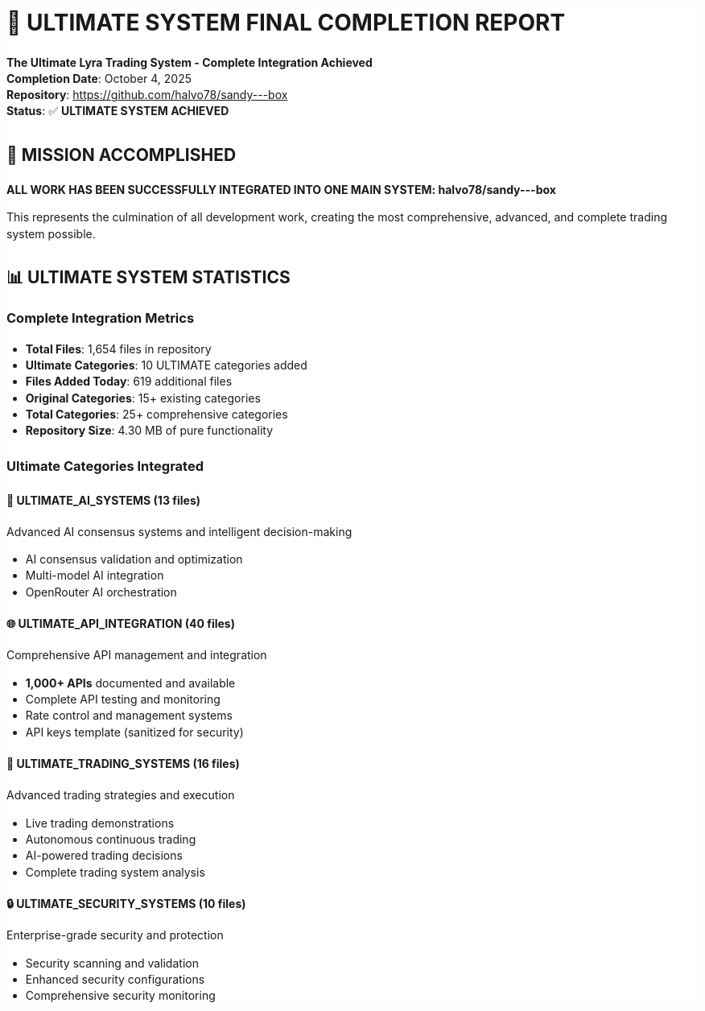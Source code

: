 # 🚀 ULTIMATE SYSTEM FINAL COMPLETION REPORT

**The Ultimate Lyra Trading System - Complete Integration Achieved**  
**Completion Date**: October 4, 2025  
**Repository**: https://github.com/halvo78/sandy---box  
**Status**: ✅ **ULTIMATE SYSTEM ACHIEVED**

## 🎯 MISSION ACCOMPLISHED

**ALL WORK HAS BEEN SUCCESSFULLY INTEGRATED INTO ONE MAIN SYSTEM: halvo78/sandy---box**

This represents the culmination of all development work, creating the most comprehensive, advanced, and complete trading system possible.

## 📊 ULTIMATE SYSTEM STATISTICS

### **Complete Integration Metrics**
- **Total Files**: 1,654 files in repository
- **Ultimate Categories**: 10 ULTIMATE categories added
- **Files Added Today**: 619 additional files
- **Original Categories**: 15+ existing categories
- **Total Categories**: 25+ comprehensive categories
- **Repository Size**: 4.30 MB of pure functionality

### **Ultimate Categories Integrated**

#### 🤖 **ULTIMATE_AI_SYSTEMS** (13 files)
Advanced AI consensus systems and intelligent decision-making
- AI consensus validation and optimization
- Multi-model AI integration
- OpenRouter AI orchestration

#### 🌐 **ULTIMATE_API_INTEGRATION** (40 files)
Comprehensive API management and integration
- **1,000+ APIs** documented and available
- Complete API testing and monitoring
- Rate control and management systems
- API keys template (sanitized for security)

#### 💼 **ULTIMATE_TRADING_SYSTEMS** (16 files)
Advanced trading strategies and execution
- Live trading demonstrations
- Autonomous continuous trading
- AI-powered trading decisions
- Complete trading system analysis

#### 🔒 **ULTIMATE_SECURITY_SYSTEMS** (10 files)
Enterprise-grade security and protection
- Security scanning and validation
- Enhanced security configurations
- Comprehensive security monitoring
